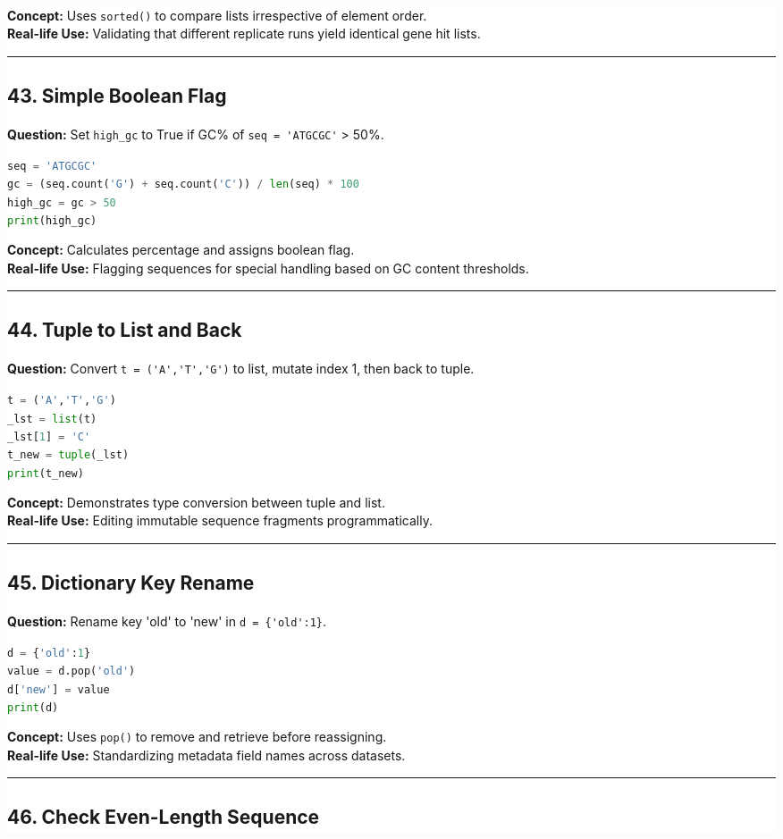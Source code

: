**Concept:** Uses `sorted()` to compare lists irrespective of element order.\
**Real-life Use:** Validating that different replicate runs yield identical gene hit lists.

---

## 43. Simple Boolean Flag

**Question:** Set `high_gc` to True if GC% of `seq = 'ATGCGC'` > 50%.

```python
seq = 'ATGCGC'
gc = (seq.count('G') + seq.count('C')) / len(seq) * 100
high_gc = gc > 50
print(high_gc)
```

**Concept:** Calculates percentage and assigns boolean flag.\
**Real-life Use:** Flagging sequences for special handling based on GC content thresholds.

---

## 44. Tuple to List and Back

**Question:** Convert `t = ('A','T','G')` to list, mutate index 1, then back to tuple.

```python
t = ('A','T','G')
_lst = list(t)
_lst[1] = 'C'
t_new = tuple(_lst)
print(t_new)
```

**Concept:** Demonstrates type conversion between tuple and list.\
**Real-life Use:** Editing immutable sequence fragments programmatically.

---

## 45. Dictionary Key Rename

**Question:** Rename key 'old' to 'new' in `d = {'old':1}`.

```python
d = {'old':1}
value = d.pop('old')
d['new'] = value
print(d)
```

**Concept:** Uses `pop()` to remove and retrieve before reassigning.\
**Real-life Use:** Standardizing metadata field names across datasets.

---

## 46. Check Even-Length Sequence
